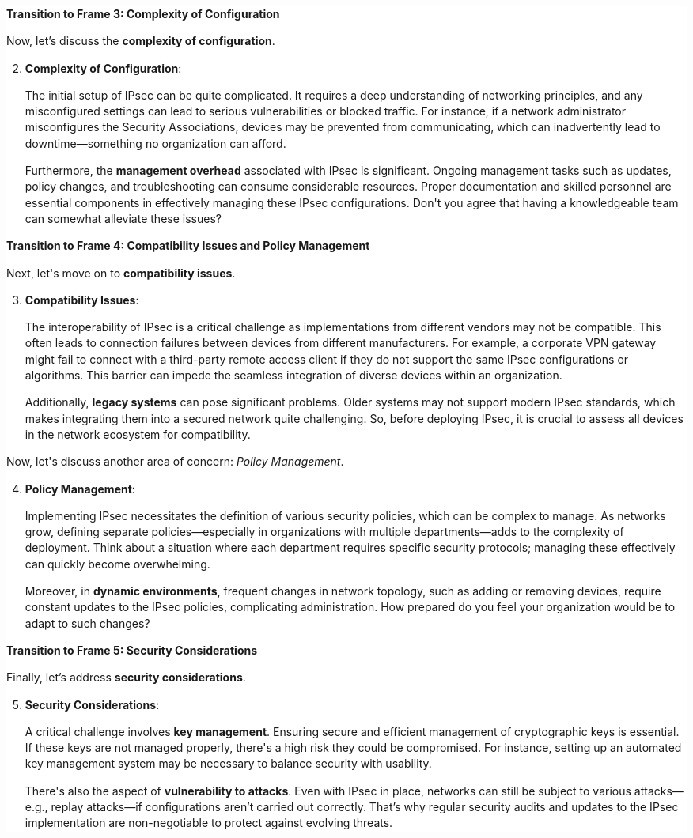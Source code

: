 **Transition to Frame 3: Complexity of Configuration**

Now, let’s discuss the **complexity of configuration**.

2. **Complexity of Configuration**: 

   The initial setup of IPsec can be quite complicated. It requires a deep understanding of networking principles, and any misconfigured settings can lead to serious vulnerabilities or blocked traffic. For instance, if a network administrator misconfigures the Security Associations, devices may be prevented from communicating, which can inadvertently lead to downtime—something no organization can afford.

   Furthermore, the **management overhead** associated with IPsec is significant. Ongoing management tasks such as updates, policy changes, and troubleshooting can consume considerable resources. Proper documentation and skilled personnel are essential components in effectively managing these IPsec configurations. Don't you agree that having a knowledgeable team can somewhat alleviate these issues?

**Transition to Frame 4: Compatibility Issues and Policy Management**

Next, let's move on to **compatibility issues**.

3. **Compatibility Issues**: 

   The interoperability of IPsec is a critical challenge as implementations from different vendors may not be compatible. This often leads to connection failures between devices from different manufacturers. For example, a corporate VPN gateway might fail to connect with a third-party remote access client if they do not support the same IPsec configurations or algorithms. This barrier can impede the seamless integration of diverse devices within an organization.

   Additionally, **legacy systems** can pose significant problems. Older systems may not support modern IPsec standards, which makes integrating them into a secured network quite challenging. So, before deploying IPsec, it is crucial to assess all devices in the network ecosystem for compatibility. 

Now, let's discuss another area of concern: *Policy Management*.

4. **Policy Management**: 

   Implementing IPsec necessitates the definition of various security policies, which can be complex to manage. As networks grow, defining separate policies—especially in organizations with multiple departments—adds to the complexity of deployment. Think about a situation where each department requires specific security protocols; managing these effectively can quickly become overwhelming.

   Moreover, in **dynamic environments**, frequent changes in network topology, such as adding or removing devices, require constant updates to the IPsec policies, complicating administration. How prepared do you feel your organization would be to adapt to such changes?

**Transition to Frame 5: Security Considerations**

Finally, let’s address **security considerations**.

5. **Security Considerations**: 

   A critical challenge involves **key management**. Ensuring secure and efficient management of cryptographic keys is essential. If these keys are not managed properly, there's a high risk they could be compromised. For instance, setting up an automated key management system may be necessary to balance security with usability.

   There's also the aspect of **vulnerability to attacks**. Even with IPsec in place, networks can still be subject to various attacks—e.g., replay attacks—if configurations aren’t carried out correctly. That’s why regular security audits and updates to the IPsec implementation are non-negotiable to protect against evolving threats. 
